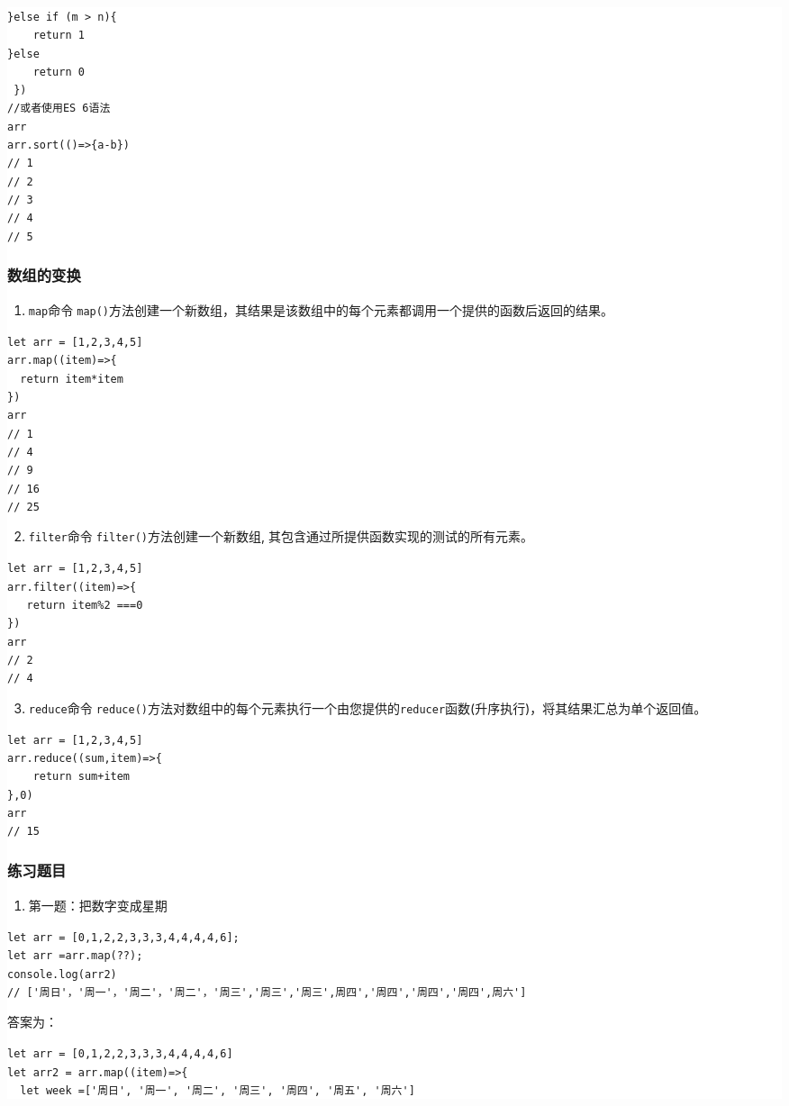 ```
}else if (m > n){
    return 1
}else 
    return 0
 })
//或者使用ES 6语法
arr
arr.sort(()=>{a-b})
// 1
// 2
// 3
// 4
// 5
```
### 数组的变换
1. `map`命令
`map()`方法创建一个新数组，其结果是该数组中的每个元素都调用一个提供的函数后返回的结果。
```
let arr = [1,2,3,4,5]
arr.map((item)=>{
  return item*item
})
arr
// 1
// 4
// 9
// 16
// 25
```
2. `filter`命令
`filter()`方法创建一个新数组, 其包含通过所提供函数实现的测试的所有元素。 
```
let arr = [1,2,3,4,5]
arr.filter((item)=>{
   return item%2 ===0
})
arr
// 2
// 4
```
3. `reduce`命令
`reduce()`方法对数组中的每个元素执行一个由您提供的`reducer`函数(升序执行)，将其结果汇总为单个返回值。
```
let arr = [1,2,3,4,5]
arr.reduce((sum,item)=>{
    return sum+item
},0)
arr
// 15
```
### 练习题目
1. 第一题：把数字变成星期
```
let arr = [0,1,2,2,3,3,3,4,4,4,4,6];
let arr =arr.map(??);
console.log(arr2)
// ['周日'，'周一'，'周二'，'周二'，'周三','周三','周三',周四','周四','周四','周四',周六']
```
答案为：
```
let arr = [0,1,2,2,3,3,3,4,4,4,4,6]
let arr2 = arr.map((item)=>{
  let week =['周日', '周一', '周二', '周三', '周四', '周五', '周六']
```